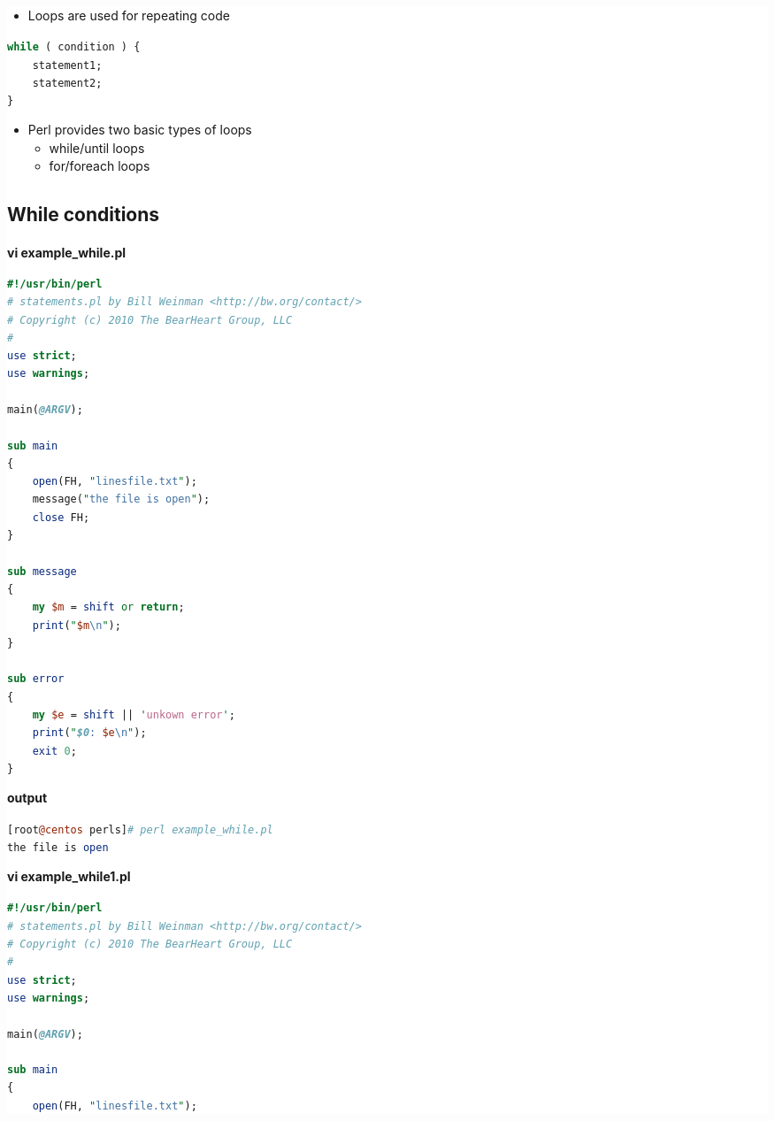 - Loops are used for repeating code

```perl
while ( condition ) {
	statement1;
	statement2;
}
```

- Perl provides two basic types of loops
  - while/until loops
  - for/foreach loops

## While conditions

**vi example_while.pl**
```perl
#!/usr/bin/perl
# statements.pl by Bill Weinman <http://bw.org/contact/>
# Copyright (c) 2010 The BearHeart Group, LLC
#
use strict;
use warnings;

main(@ARGV);

sub main
{
    open(FH, "linesfile.txt");
    message("the file is open");
    close FH;
}

sub message
{
    my $m = shift or return;
    print("$m\n");
}

sub error
{
    my $e = shift || 'unkown error';
    print("$0: $e\n");
    exit 0;
}
```
__output__
```perl
[root@centos perls]# perl example_while.pl
the file is open
```

**vi example_while1.pl**
```perl
#!/usr/bin/perl
# statements.pl by Bill Weinman <http://bw.org/contact/>
# Copyright (c) 2010 The BearHeart Group, LLC
#
use strict;
use warnings;

main(@ARGV);

sub main
{
    open(FH, "linesfile.txt");
```